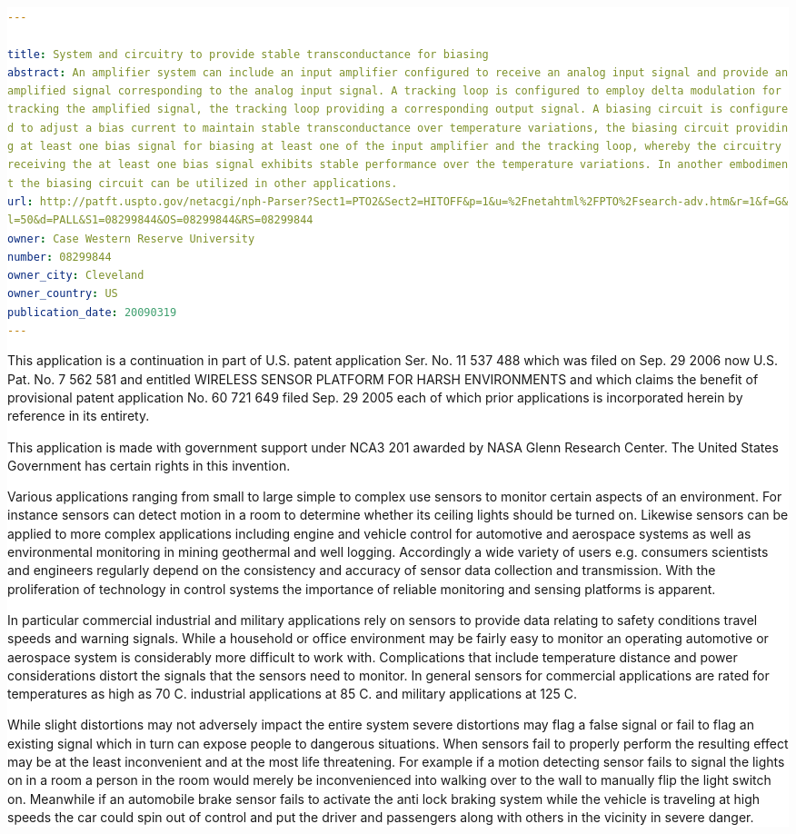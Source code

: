```yaml
---

title: System and circuitry to provide stable transconductance for biasing
abstract: An amplifier system can include an input amplifier configured to receive an analog input signal and provide an amplified signal corresponding to the analog input signal. A tracking loop is configured to employ delta modulation for tracking the amplified signal, the tracking loop providing a corresponding output signal. A biasing circuit is configured to adjust a bias current to maintain stable transconductance over temperature variations, the biasing circuit providing at least one bias signal for biasing at least one of the input amplifier and the tracking loop, whereby the circuitry receiving the at least one bias signal exhibits stable performance over the temperature variations. In another embodiment the biasing circuit can be utilized in other applications.
url: http://patft.uspto.gov/netacgi/nph-Parser?Sect1=PTO2&Sect2=HITOFF&p=1&u=%2Fnetahtml%2FPTO%2Fsearch-adv.htm&r=1&f=G&l=50&d=PALL&S1=08299844&OS=08299844&RS=08299844
owner: Case Western Reserve University
number: 08299844
owner_city: Cleveland
owner_country: US
publication_date: 20090319
---
```

This application is a continuation in part of U.S. patent application Ser. No. 11 537 488 which was filed on Sep. 29 2006 now U.S. Pat. No. 7 562 581 and entitled WIRELESS SENSOR PLATFORM FOR HARSH ENVIRONMENTS and which claims the benefit of provisional patent application No. 60 721 649 filed Sep. 29 2005 each of which prior applications is incorporated herein by reference in its entirety.

This application is made with government support under NCA3 201 awarded by NASA Glenn Research Center. The United States Government has certain rights in this invention.

Various applications ranging from small to large simple to complex use sensors to monitor certain aspects of an environment. For instance sensors can detect motion in a room to determine whether its ceiling lights should be turned on. Likewise sensors can be applied to more complex applications including engine and vehicle control for automotive and aerospace systems as well as environmental monitoring in mining geothermal and well logging. Accordingly a wide variety of users e.g. consumers scientists and engineers regularly depend on the consistency and accuracy of sensor data collection and transmission. With the proliferation of technology in control systems the importance of reliable monitoring and sensing platforms is apparent.

In particular commercial industrial and military applications rely on sensors to provide data relating to safety conditions travel speeds and warning signals. While a household or office environment may be fairly easy to monitor an operating automotive or aerospace system is considerably more difficult to work with. Complications that include temperature distance and power considerations distort the signals that the sensors need to monitor. In general sensors for commercial applications are rated for temperatures as high as 70 C. industrial applications at 85 C. and military applications at 125 C.

While slight distortions may not adversely impact the entire system severe distortions may flag a false signal or fail to flag an existing signal which in turn can expose people to dangerous situations. When sensors fail to properly perform the resulting effect may be at the least inconvenient and at the most life threatening. For example if a motion detecting sensor fails to signal the lights on in a room a person in the room would merely be inconvenienced into walking over to the wall to manually flip the light switch on. Meanwhile if an automobile brake sensor fails to activate the anti lock braking system while the vehicle is traveling at high speeds the car could spin out of control and put the driver and passengers along with others in the vicinity in severe danger.
